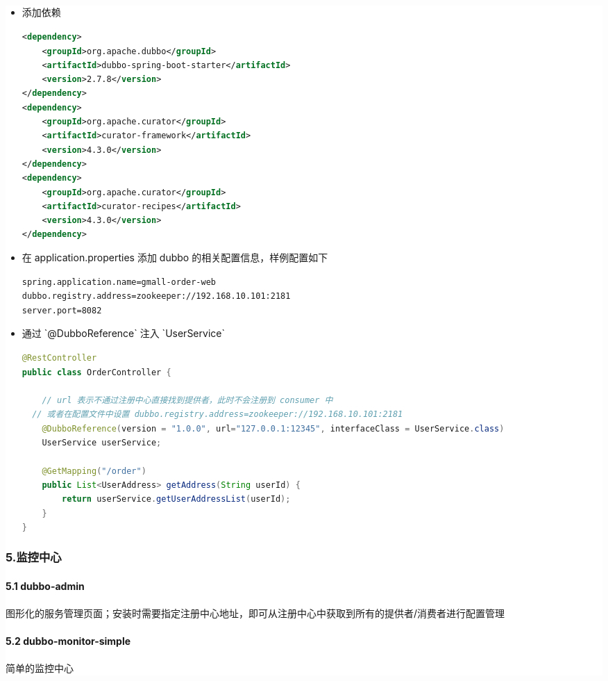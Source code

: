 - 添加依赖

  ```xml
  <dependency>
      <groupId>org.apache.dubbo</groupId>
      <artifactId>dubbo-spring-boot-starter</artifactId>
      <version>2.7.8</version>
  </dependency>
  <dependency>
      <groupId>org.apache.curator</groupId>
      <artifactId>curator-framework</artifactId>
      <version>4.3.0</version>
  </dependency>
  <dependency>
      <groupId>org.apache.curator</groupId>
      <artifactId>curator-recipes</artifactId>
      <version>4.3.0</version>
  </dependency>
  ```

- 在 application.properties 添加 dubbo 的相关配置信息，样例配置如下

  ```properties
  spring.application.name=gmall-order-web
  dubbo.registry.address=zookeeper://192.168.10.101:2181
  server.port=8082
  ```

- <p name="direct">通过 `@DubboReference` 注入 `UserService`</p>

  ```java
  @RestController
  public class OrderController {
  
      // url 表示不通过注册中心直接找到提供者，此时不会注册到 consumer 中
  	// 或者在配置文件中设置 dubbo.registry.address=zookeeper://192.168.10.101:2181
      @DubboReference(version = "1.0.0", url="127.0.0.1:12345", interfaceClass = UserService.class)
      UserService userService;
  
      @GetMapping("/order")
      public List<UserAddress> getAddress(String userId) {
          return userService.getUserAddressList(userId);
      }
  }
  ```

### 5.监控中心

#### 5.1 dubbo-admin

图形化的服务管理页面；安装时需要指定注册中心地址，即可从注册中心中获取到所有的提供者/消费者进行配置管理

#### 5.2 dubbo-monitor-simple

简单的监控中心

